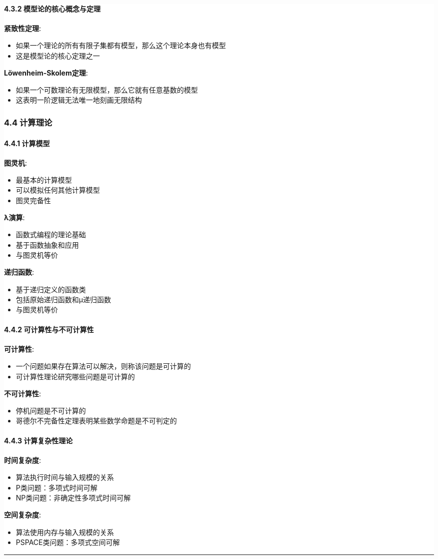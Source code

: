#### 4.3.2 模型论的核心概念与定理

**紧致性定理**:

- 如果一个理论的所有有限子集都有模型，那么这个理论本身也有模型
- 这是模型论的核心定理之一

**Löwenheim-Skolem定理**:

- 如果一个可数理论有无限模型，那么它就有任意基数的模型
- 这表明一阶逻辑无法唯一地刻画无限结构

### 4.4 计算理论

#### 4.4.1 计算模型

**图灵机**:

- 最基本的计算模型
- 可以模拟任何其他计算模型
- 图灵完备性

**λ演算**:

- 函数式编程的理论基础
- 基于函数抽象和应用
- 与图灵机等价

**递归函数**:

- 基于递归定义的函数类
- 包括原始递归函数和μ递归函数
- 与图灵机等价

#### 4.4.2 可计算性与不可计算性

**可计算性**:

- 一个问题如果存在算法可以解决，则称该问题是可计算的
- 可计算性理论研究哪些问题是可计算的

**不可计算性**:

- 停机问题是不可计算的
- 哥德尔不完备性定理表明某些数学命题是不可判定的

#### 4.4.3 计算复杂性理论

**时间复杂度**:

- 算法执行时间与输入规模的关系
- P类问题：多项式时间可解
- NP类问题：非确定性多项式时间可解

**空间复杂度**:

- 算法使用内存与输入规模的关系
- PSPACE类问题：多项式空间可解

---